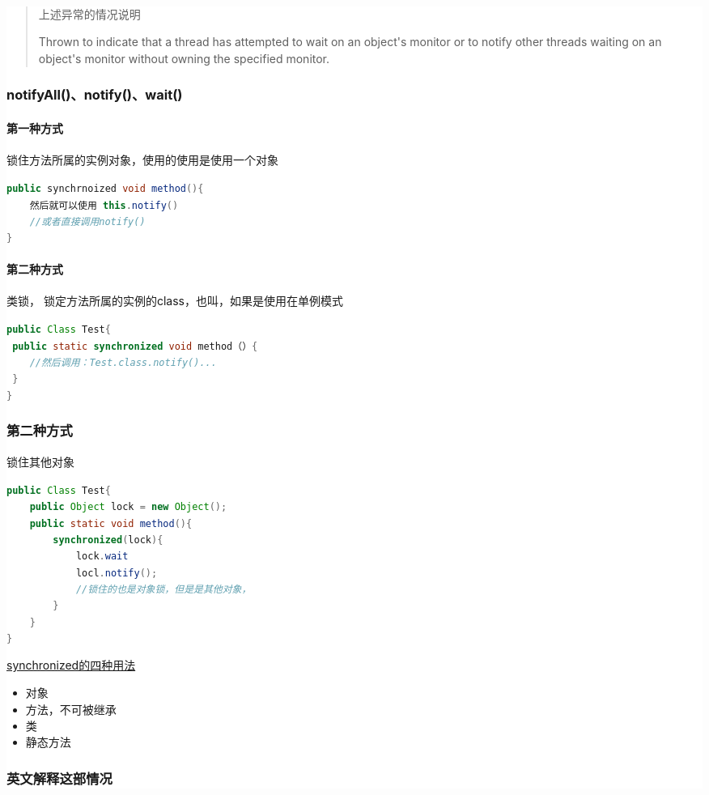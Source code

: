 > 上述异常的情况说明
>
> Thrown to indicate that a thread has attempted to wait on an object's monitor or to notify other threads waiting on an object's monitor without owning the specified monitor.
>
>  

### notifyAll()、notify()、wait()

#### 第一种方式

锁住方法所属的实例对象，使用的使用是使用一个对象

```java
public synchrnoized void method(){
    然后就可以使用 this.notify()
    //或者直接调用notify()
}
```



#### 第二种方式

类锁， 锁定方法所属的实例的class，也叫，如果是使用在单例模式

```  java
public Class Test{
 public static synchronized void method（）{
    //然后调用：Test.class.notify()...
 }
}
```

### 第二种方式

锁住其他对象

````java
public Class Test{
    public Object lock = new Object();
    public static void method(){
        synchronized(lock){
            lock.wait
            locl.notify();
            //锁住的也是对象锁，但是是其他对象，
        }
    }
}
````
[synchronized的四种用法 ](https://blog.csdn.net/sinat_32588261/article/details/72880159)
- 对象
- 方法，不可被继承
- 类
- 静态方法
### 英文解释这部情况

